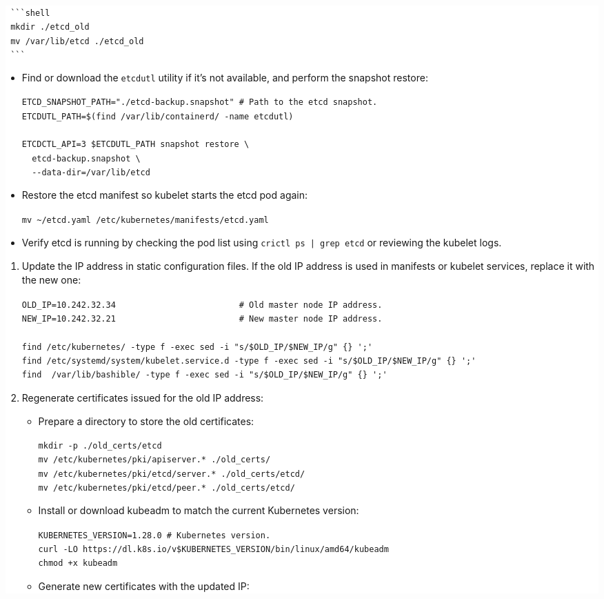     ```shell
     mkdir ./etcd_old
     mv /var/lib/etcd ./etcd_old
     ```

   - Find or download the `etcdutl` utility if it’s not available, and perform the snapshot restore:

     ```shell
     ETCD_SNAPSHOT_PATH="./etcd-backup.snapshot" # Path to the etcd snapshot.
     ETCDUTL_PATH=$(find /var/lib/containerd/ -name etcdutl)

     ETCDCTL_API=3 $ETCDUTL_PATH snapshot restore \
       etcd-backup.snapshot \
       --data-dir=/var/lib/etcd
     ```

   - Restore the etcd manifest so kubelet starts the etcd pod again:

     ```shell
     mv ~/etcd.yaml /etc/kubernetes/manifests/etcd.yaml
     ```

   - Verify etcd is running by checking the pod list using `crictl ps | grep etcd` or reviewing the kubelet logs.

1. Update the IP address in static configuration files. If the old IP address is used in manifests or kubelet services, replace it with the new one:

    ```shell
    OLD_IP=10.242.32.34                         # Old master node IP address.
    NEW_IP=10.242.32.21                         # New master node IP address.

    find /etc/kubernetes/ -type f -exec sed -i "s/$OLD_IP/$NEW_IP/g" {} ';'
    find /etc/systemd/system/kubelet.service.d -type f -exec sed -i "s/$OLD_IP/$NEW_IP/g" {} ';'
    find  /var/lib/bashible/ -type f -exec sed -i "s/$OLD_IP/$NEW_IP/g" {} ';'
    ```

1. Regenerate certificates issued for the old IP address:

   - Prepare a directory to store the old certificates:

     ```shell
     mkdir -p ./old_certs/etcd
     mv /etc/kubernetes/pki/apiserver.* ./old_certs/
     mv /etc/kubernetes/pki/etcd/server.* ./old_certs/etcd/
     mv /etc/kubernetes/pki/etcd/peer.* ./old_certs/etcd/
     ```

   - Install or download kubeadm to match the current Kubernetes version:

     ```shell
     KUBERNETES_VERSION=1.28.0 # Kubernetes version.
     curl -LO https://dl.k8s.io/v$KUBERNETES_VERSION/bin/linux/amd64/kubeadm
     chmod +x kubeadm
     ```

   - Generate new certificates with the updated IP:
